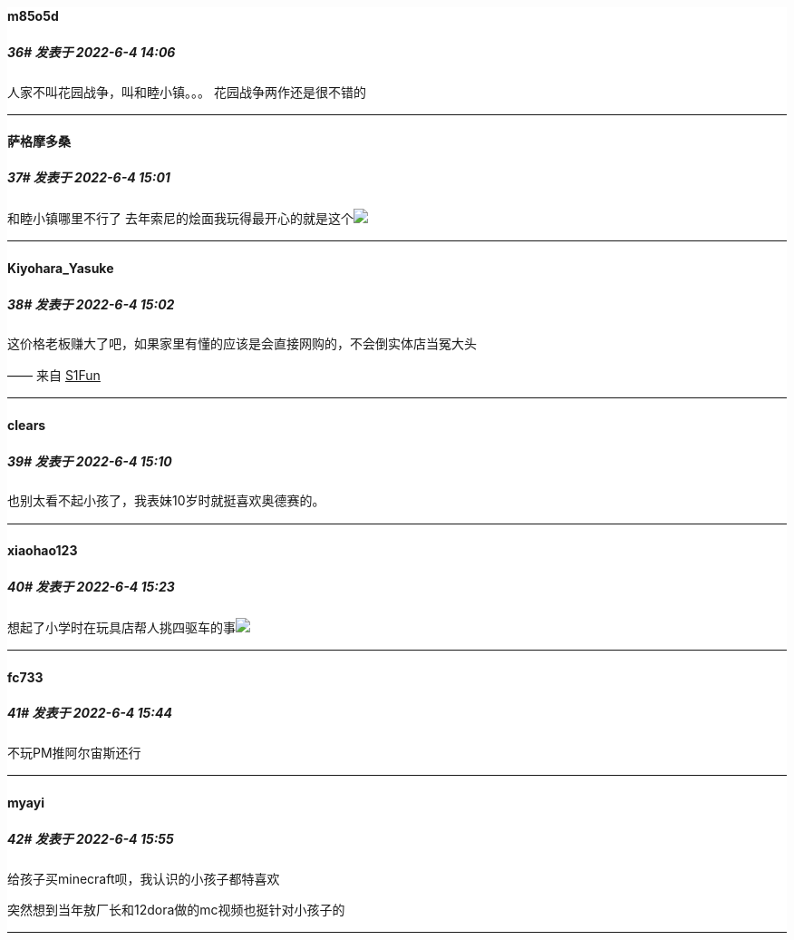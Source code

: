 ####  m85o5d  
##### 36#       发表于 2022-6-4 14:06

人家不叫花园战争，叫和睦小镇。。。
花园战争两作还是很不错的

*****

####  萨格摩多桑  
##### 37#       发表于 2022-6-4 15:01

和睦小镇哪里不行了 去年索尼的烩面我玩得最开心的就是这个<img src="https://static.saraba1st.com/image/smiley/face2017/037.png" referrerpolicy="no-referrer">

*****

####  Kiyohara_Yasuke  
##### 38#       发表于 2022-6-4 15:02

这价格老板赚大了吧，如果家里有懂的应该是会直接网购的，不会倒实体店当冤大头

—— 来自 [S1Fun](https://s1fun.koalcat.com)

*****

####  clears  
##### 39#       发表于 2022-6-4 15:10

也别太看不起小孩了，我表妹10岁时就挺喜欢奥德赛的。

*****

####  xiaohao123  
##### 40#       发表于 2022-6-4 15:23

想起了小学时在玩具店帮人挑四驱车的事<img src="https://static.saraba1st.com/image/smiley/face2017/143.png" referrerpolicy="no-referrer">

*****

####  fc733  
##### 41#       发表于 2022-6-4 15:44

不玩PM推阿尔宙斯还行

*****

####  myayi  
##### 42#       发表于 2022-6-4 15:55

给孩子买minecraft呗，我认识的小孩子都特喜欢

突然想到当年敖厂长和12dora做的mc视频也挺针对小孩子的

*****
